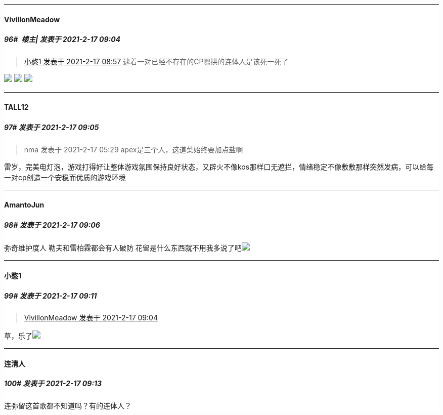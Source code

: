
-----

####  VivillonMeadow  
##### 96#         楼主| 发表于 2021-2-17 09:04


<blockquote><a href="httphttps://bbs.saraba1st.com/2b/forum.php?mod=redirect&amp;goto=findpost&amp;pid=50351706&amp;ptid=1987228" target="_blank">小憨1 发表于 2021-2-17 08:57</a>
逮着一对已经不存在的CP嗯拱的连体人是该死一死了</blockquote>
<img src="https://static.saraba1st.com/image/smiley/face2017/067.png" referrerpolicy="no-referrer">

<img src="https://p.sda1.dev/1/b97c6c7dcc2567a2ef28476a39210ab7/-77af4032651cbff6.jpg" referrerpolicy="no-referrer">

<img src="https://p.sda1.dev/1/a32a2edc74cf8c24a0ccf5e9bc9bd43a/625c911fba5996ee.jpg" referrerpolicy="no-referrer">


-----

####  TALL12  
##### 97#       发表于 2021-2-17 09:05


<blockquote>nma 发表于 2021-2-17 05:29
apex是三个人，这道菜始终要加点盐啊</blockquote>
雷岁，完美电灯泡，游戏打得好让整体游戏氛围保持良好状态，又辟火不像kos那样口无遮拦，情绪稳定不像敷敷那样突然发病，可以给每一对cp创造一个安稳而优质的游戏环境


-----

####  AmantoJun  
##### 98#       发表于 2021-2-17 09:06


弥奇维护度人 勒夫和雷柏霖都会有人破防 花留是什么东西就不用我多说了吧<img src="https://static.saraba1st.com/image/smiley/face2017/065.png" referrerpolicy="no-referrer">


-----

####  小憨1  
##### 99#       发表于 2021-2-17 09:11


<blockquote><a href="httphttps://bbs.saraba1st.com/2b/forum.php?mod=redirect&amp;goto=findpost&amp;pid=50351748&amp;ptid=1987228" target="_blank">VivillonMeadow 发表于 2021-2-17 09:04</a></blockquote>
草，乐了<img src="https://static.saraba1st.com/image/smiley/face2017/067.png" referrerpolicy="no-referrer">


-----

####  连清人  
##### 100#       发表于 2021-2-17 09:13


连弥留这首歌都不知道吗？有的连体人？
